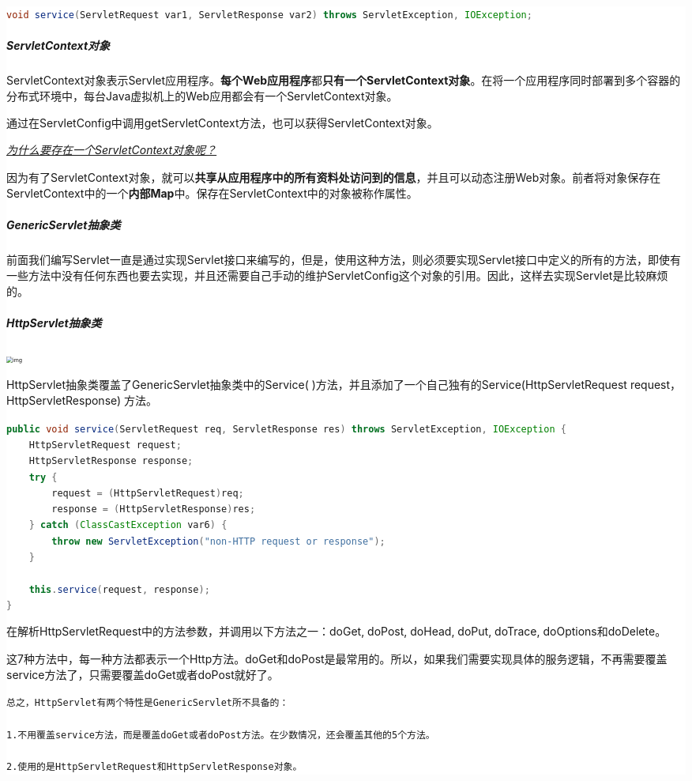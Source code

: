 ```java
void service(ServletRequest var1, ServletResponse var2) throws ServletException, IOException;
```



##### *ServletContext对象*

 ServletContext对象表示Servlet应用程序。**每个Web应用程序**都**只有一个ServletContext对象**。在将一个应用程序同时部署到多个容器的分布式环境中，每台Java虚拟机上的Web应用都会有一个ServletContext对象。

通过在ServletConfig中调用getServletContext方法，也可以获得ServletContext对象。

<u>*为什么要存在一个ServletContext对象呢？*</u>

因为有了ServletContext对象，就可以**共享从应用程序中的所有资料处访问到的信息**，并且可以动态注册Web对象。前者将对象保存在ServletContext中的一个**内部Map**中。保存在ServletContext中的对象被称作属性。



##### *GenericServlet抽象类* 

前面我们编写Servlet一直是通过实现Servlet接口来编写的，但是，使用这种方法，则必须要实现Servlet接口中定义的所有的方法，即使有一些方法中没有任何东西也要去实现，并且还需要自己手动的维护ServletConfig这个对象的引用。因此，这样去实现Servlet是比较麻烦的。



##### *HttpServlet抽象类*

<img src="https://img-blog.csdn.net/20180513104757248?watermark/2/text/aHR0cHM6Ly9ibG9nLmNzZG4ubmV0L3FxXzE5NzgyMDE5/font/5a6L5L2T/fontsize/400/fill/I0JBQkFCMA==/dissolve/70" alt="img" style="zoom:50%;" /> 

HttpServlet抽象类覆盖了GenericServlet抽象类中的Service( )方法，并且添加了一个自己独有的Service(HttpServletRequest request，HttpServletResponse) 方法。

```java
public void service(ServletRequest req, ServletResponse res) throws ServletException, IOException {
    HttpServletRequest request;
    HttpServletResponse response;
    try {
        request = (HttpServletRequest)req;
        response = (HttpServletResponse)res;
    } catch (ClassCastException var6) {
        throw new ServletException("non-HTTP request or response");
    }
 
    this.service(request, response);
}
```

在解析HttpServletRequest中的方法参数，并调用以下方法之一：doGet, doPost, doHead, doPut, doTrace, doOptions和doDelete。

这7种方法中，每一种方法都表示一个Http方法。doGet和doPost是最常用的。所以，如果我们需要实现具体的服务逻辑，不再需要覆盖service方法了，只需要覆盖doGet或者doPost就好了。

    总之，HttpServlet有两个特性是GenericServlet所不具备的：
    
    1.不用覆盖service方法，而是覆盖doGet或者doPost方法。在少数情况，还会覆盖其他的5个方法。
    
    2.使用的是HttpServletRequest和HttpServletResponse对象。

